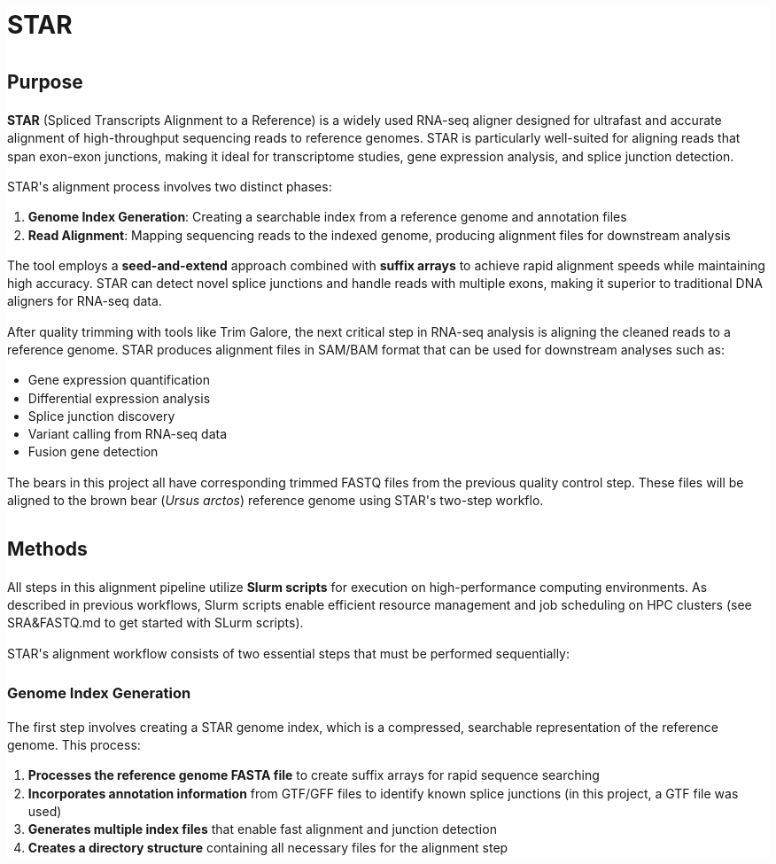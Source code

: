 # STAR

## Purpose

**STAR** (Spliced Transcripts Alignment to a Reference) is a widely used RNA-seq aligner designed for ultrafast and accurate alignment of high-throughput sequencing reads to reference genomes. STAR is particularly well-suited for aligning reads that span exon-exon junctions, making it ideal for transcriptome studies, gene expression analysis, and splice junction detection.

STAR's alignment process involves two distinct phases:

1. **Genome Index Generation**: Creating a searchable index from a reference genome and annotation files
2. **Read Alignment**: Mapping sequencing reads to the indexed genome, producing alignment files for downstream analysis

The tool employs a **seed-and-extend** approach combined with **suffix arrays** to achieve rapid alignment speeds while maintaining high accuracy. STAR can detect novel splice junctions and handle reads with multiple exons, making it superior to traditional DNA aligners for RNA-seq data.

After quality trimming with tools like Trim Galore, the next critical step in RNA-seq analysis is aligning the cleaned reads to a reference genome. STAR produces alignment files in SAM/BAM format that can be used for downstream analyses such as:

- Gene expression quantification
- Differential expression analysis
- Splice junction discovery
- Variant calling from RNA-seq data
- Fusion gene detection

The bears in this project all have corresponding trimmed FASTQ files from the previous quality control step. These files will be aligned to the brown bear (*Ursus arctos*) reference genome using STAR's two-step workflo.
## Methods

All steps in this alignment pipeline utilize **Slurm scripts** for execution on high-performance computing environments. As described in previous workflows, Slurm scripts enable efficient resource management and job scheduling on HPC clusters (see SRA&FASTQ.md to get started with SLurm scripts).

STAR's alignment workflow consists of two essential steps that must be performed sequentially:

### Genome Index Generation

The first step involves creating a STAR genome index, which is a compressed, searchable representation of the reference genome. This process:

1. **Processes the reference genome FASTA file** to create suffix arrays for rapid sequence searching
2. **Incorporates annotation information** from GTF/GFF files to identify known splice junctions (in this project, a GTF file was used)
3. **Generates multiple index files** that enable fast alignment and junction detection
4. **Creates a directory structure** containing all necessary files for the alignment step
